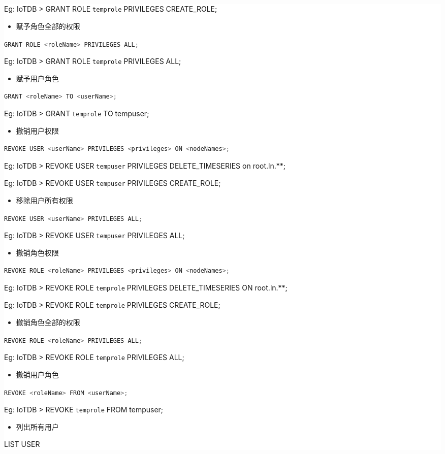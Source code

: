 Eg: IoTDB > GRANT ROLE `temprole` PRIVILEGES CREATE_ROLE;

- 赋予角色全部的权限

```Go
GRANT ROLE <roleName> PRIVILEGES ALL;  
```

Eg: IoTDB > GRANT ROLE `temprole` PRIVILEGES ALL;

- 赋予用户角色

```Go
GRANT <roleName> TO <userName>;  
```

Eg: IoTDB > GRANT `temprole` TO tempuser;

- 撤销用户权限

```Go
REVOKE USER <userName> PRIVILEGES <privileges> ON <nodeNames>;   
```

Eg: IoTDB > REVOKE USER `tempuser` PRIVILEGES DELETE_TIMESERIES on root.ln.**;

Eg: IoTDB > REVOKE USER `tempuser` PRIVILEGES CREATE_ROLE;

- 移除用户所有权限

```Go
REVOKE USER <userName> PRIVILEGES ALL; 
```

Eg: IoTDB > REVOKE USER `tempuser` PRIVILEGES ALL;

- 撤销角色权限

```Go
REVOKE ROLE <roleName> PRIVILEGES <privileges> ON <nodeNames>;  
```

Eg: IoTDB > REVOKE ROLE `temprole` PRIVILEGES DELETE_TIMESERIES ON root.ln.**;

Eg: IoTDB > REVOKE ROLE `temprole` PRIVILEGES CREATE_ROLE;

- 撤销角色全部的权限

```Go
REVOKE ROLE <roleName> PRIVILEGES ALL;  
```

Eg: IoTDB > REVOKE ROLE `temprole` PRIVILEGES ALL;

- 撤销用户角色

```Go
REVOKE <roleName> FROM <userName>;
```

Eg: IoTDB > REVOKE `temprole` FROM tempuser;

- 列出所有用户

LIST USER
